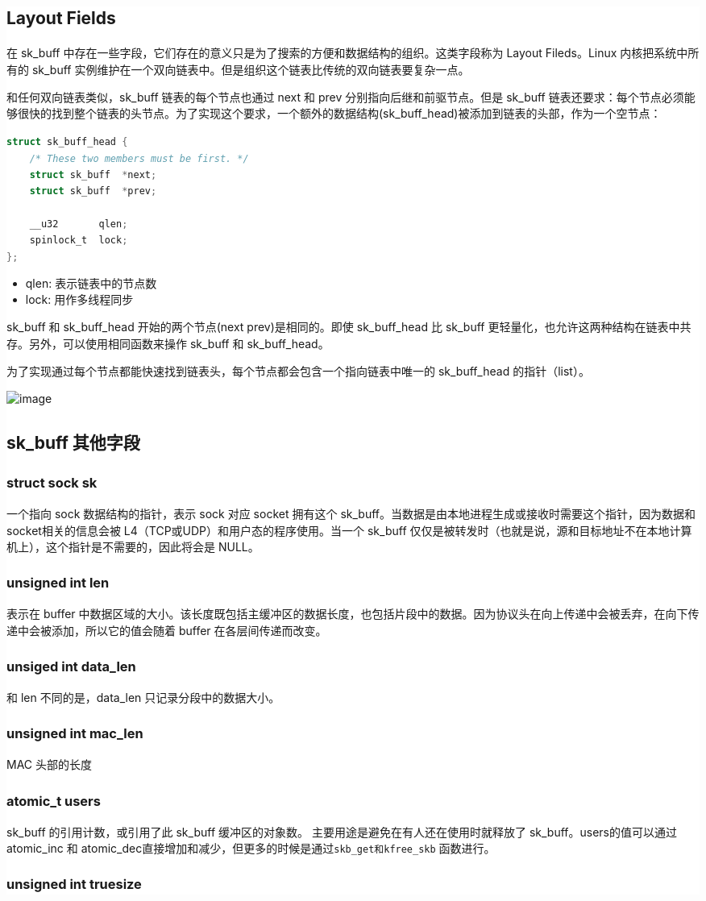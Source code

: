 ## Layout Fields

在 sk_buff 中存在一些字段，它们存在的意义只是为了搜索的方便和数据结构的组织。这类字段称为 Layout Fileds。Linux 内核把系统中所有的 sk_buff 实例维护在一个双向链表中。但是组织这个链表比传统的双向链表要复杂一点。

和任何双向链表类似，sk_buff 链表的每个节点也通过 next 和 prev 分别指向后继和前驱节点。但是 sk_buff 链表还要求：每个节点必须能够很快的找到整个链表的头节点。为了实现这个要求，一个额外的数据结构(sk_buff_head)被添加到链表的头部，作为一个空节点：

```c
struct sk_buff_head {
	/* These two members must be first. */
	struct sk_buff	*next;
	struct sk_buff	*prev;

	__u32		qlen;
	spinlock_t	lock;
};
```
* qlen: 表示链表中的节点数
* lock: 用作多线程同步

sk_buff 和 sk_buff_head 开始的两个节点(next prev)是相同的。即使 sk_buff_head 比 sk_buff 更轻量化，也允许这两种结构在链表中共存。另外，可以使用相同函数来操作 sk_buff 和 sk_buff_head。

为了实现通过每个节点都能快速找到链表头，每个节点都会包含一个指向链表中唯一的 sk_buff_head 的指针（list）。

![image](https://user-images.githubusercontent.com/87457873/127461275-2d349c99-38c1-44b6-a381-6a487add8c0f.png)

## sk_buff 其他字段

### struct sock sk

一个指向 sock 数据结构的指针，表示 sock 对应 socket 拥有这个 sk_buff。当数据是由本地进程生成或接收时需要这个指针，因为数据和 socket相关的信息会被 L4（TCP或UDP）和用户态的程序使用。当一个 sk_buff 仅仅是被转发时（也就是说，源和目标地址不在本地计算机上），这个指针是不需要的，因此将会是 NULL。

### unsigned int len

表示在 buffer 中数据区域的大小。该长度既包括主缓冲区的数据长度，也包括片段中的数据。因为协议头在向上传递中会被丢弃，在向下传递中会被添加，所以它的值会随着 buffer 在各层间传递而改变。

### unsiged int data_len

和 len 不同的是，data_len 只记录分段中的数据大小。

### unsigned int mac_len

MAC 头部的长度

### atomic_t users

sk_buff 的引用计数，或引用了此 sk_buff 缓冲区的对象数。 主要用途是避免在有人还在使用时就释放了 sk_buff。users的值可以通过 atomic_inc 和 atomic_dec直接增加和减少，但更多的时候是通过`skb_get和kfree_skb` 函数进行。

### unsigned int truesize
